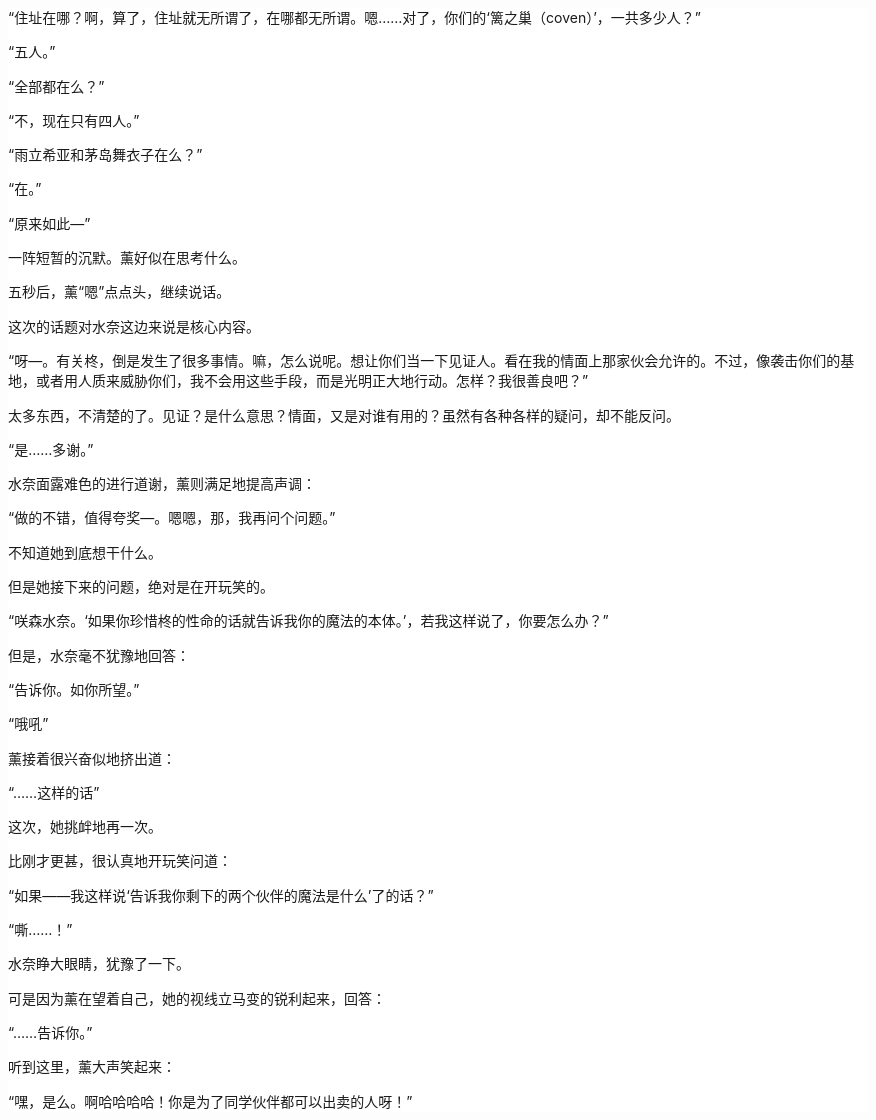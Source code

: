 “住址在哪？啊，算了，住址就无所谓了，在哪都无所谓。嗯……对了，你们的‘篱之巢（coven）’，一共多少人？”

“五人。”

“全部都在么？”

“不，现在只有四人。”

“雨立希亚和茅岛舞衣子在么？”

“在。”

“原来如此—”

一阵短暂的沉默。薰好似在思考什么。

五秒后，薰“嗯”点点头，继续说话。

这次的话题对水奈这边来说是核心内容。

“呀—。有关柊，倒是发生了很多事情。嘛，怎么说呢。想让你们当一下见证人。看在我的情面上那家伙会允许的。不过，像袭击你们的基地，或者用人质来威胁你们，我不会用这些手段，而是光明正大地行动。怎样？我很善良吧？”

太多东西，不清楚的了。见证？是什么意思？情面，又是对谁有用的？虽然有各种各样的疑问，却不能反问。

“是……多谢。”

水奈面露难色的进行道谢，薰则满足地提高声调：

“做的不错，值得夸奖—。嗯嗯，那，我再问个问题。”

不知道她到底想干什么。

但是她接下来的问题，绝对是在开玩笑的。

“咲森水奈。‘如果你珍惜柊的性命的话就告诉我你的魔法的本体。’，若我这样说了，你要怎么办？”

但是，水奈毫不犹豫地回答：

“告诉你。如你所望。”

“哦吼”

薰接着很兴奋似地挤出道：

“……这样的话”

这次，她挑衅地再一次。

比刚才更甚，很认真地开玩笑问道：

“如果——我这样说‘告诉我你剩下的两个伙伴的魔法是什么’了的话？”

“嘶……！”

水奈睁大眼睛，犹豫了一下。

可是因为薰在望着自己，她的视线立马变的锐利起来，回答：

“……告诉你。”

听到这里，薰大声笑起来：

“嘿，是么。啊哈哈哈哈！你是为了同学伙伴都可以出卖的人呀！”
